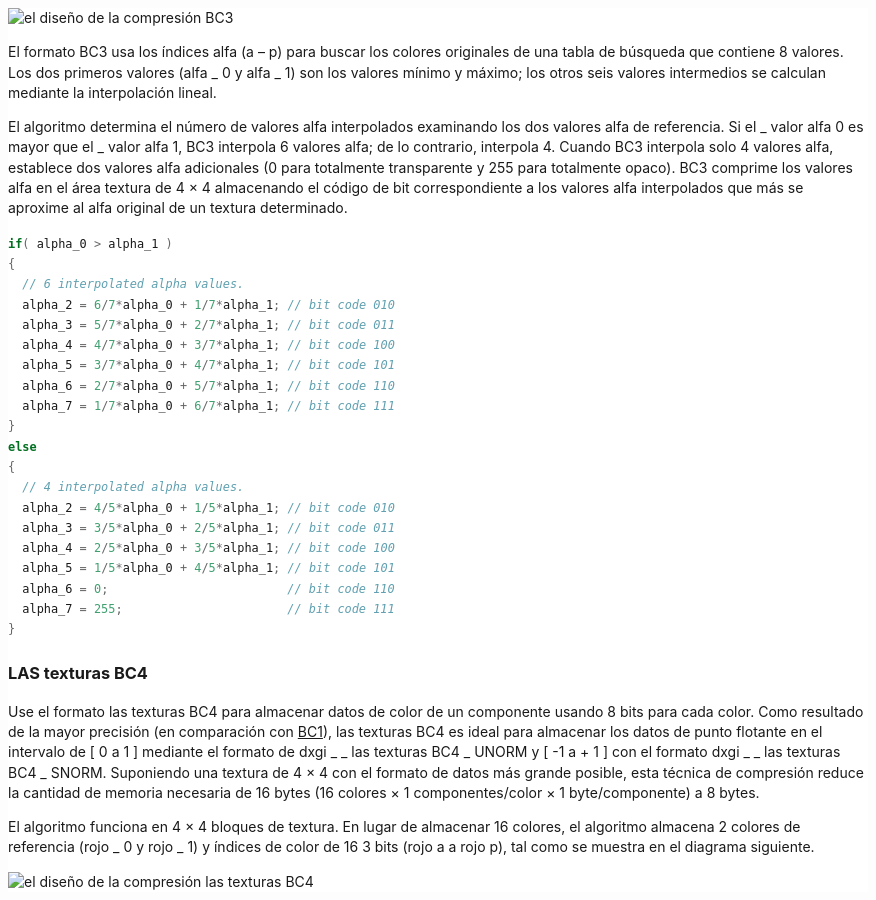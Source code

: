 ![el diseño de la compresión BC3](images/d3d10-compression-bc3.png)

El formato BC3 usa los índices alfa (a – p) para buscar los colores originales de una tabla de búsqueda que contiene 8 valores. Los dos primeros valores (alfa \_ 0 y alfa \_ 1) son los valores mínimo y máximo; los otros seis valores intermedios se calculan mediante la interpolación lineal.

El algoritmo determina el número de valores alfa interpolados examinando los dos valores alfa de referencia. Si el \_ valor alfa 0 es mayor que el \_ valor alfa 1, BC3 interpola 6 valores alfa; de lo contrario, interpola 4. Cuando BC3 interpola solo 4 valores alfa, establece dos valores alfa adicionales (0 para totalmente transparente y 255 para totalmente opaco). BC3 comprime los valores alfa en el área textura de 4 × 4 almacenando el código de bit correspondiente a los valores alfa interpolados que más se aproxime al alfa original de un textura determinado.

```cpp
if( alpha_0 > alpha_1 )
{
  // 6 interpolated alpha values.
  alpha_2 = 6/7*alpha_0 + 1/7*alpha_1; // bit code 010
  alpha_3 = 5/7*alpha_0 + 2/7*alpha_1; // bit code 011
  alpha_4 = 4/7*alpha_0 + 3/7*alpha_1; // bit code 100
  alpha_5 = 3/7*alpha_0 + 4/7*alpha_1; // bit code 101
  alpha_6 = 2/7*alpha_0 + 5/7*alpha_1; // bit code 110
  alpha_7 = 1/7*alpha_0 + 6/7*alpha_1; // bit code 111
}
else
{
  // 4 interpolated alpha values.
  alpha_2 = 4/5*alpha_0 + 1/5*alpha_1; // bit code 010
  alpha_3 = 3/5*alpha_0 + 2/5*alpha_1; // bit code 011
  alpha_4 = 2/5*alpha_0 + 3/5*alpha_1; // bit code 100
  alpha_5 = 1/5*alpha_0 + 4/5*alpha_1; // bit code 101
  alpha_6 = 0;                         // bit code 110
  alpha_7 = 255;                       // bit code 111
}
```

### <a name="span-idbc4spanspan-idbc4spanbc4"></a><span id="BC4"></span><span id="bc4"></span>LAS texturas BC4

Use el formato las texturas BC4 para almacenar datos de color de un componente usando 8 bits para cada color. Como resultado de la mayor precisión (en comparación con [BC1](#bc1)), las texturas BC4 es ideal para almacenar los datos de punto flotante en el intervalo de \[ 0 a 1 \] mediante el formato de dxgi \_ \_ las texturas BC4 \_ UNORM y \[ -1 a + 1 \] con el formato dxgi \_ \_ las texturas BC4 \_ SNORM. Suponiendo una textura de 4 × 4 con el formato de datos más grande posible, esta técnica de compresión reduce la cantidad de memoria necesaria de 16 bytes (16 colores × 1 componentes/color × 1 byte/componente) a 8 bytes.

El algoritmo funciona en 4 × 4 bloques de textura. En lugar de almacenar 16 colores, el algoritmo almacena 2 colores de referencia (rojo \_ 0 y rojo \_ 1) y índices de color de 16 3 bits (rojo a a rojo p), tal como se muestra en el diagrama siguiente.

![el diseño de la compresión las texturas BC4](images/d3d10-compression-bc4.png)
